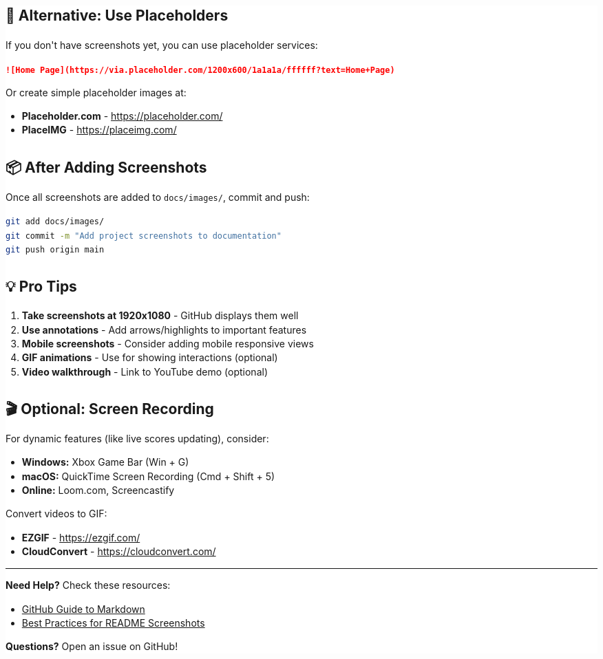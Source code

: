 ## 🚀 Alternative: Use Placeholders

If you don't have screenshots yet, you can use placeholder services:

```markdown
![Home Page](https://via.placeholder.com/1200x600/1a1a1a/ffffff?text=Home+Page)
```

Or create simple placeholder images at:
- **Placeholder.com** - https://placeholder.com/
- **PlaceIMG** - https://placeimg.com/

## 📦 After Adding Screenshots

Once all screenshots are added to `docs/images/`, commit and push:

```bash
git add docs/images/
git commit -m "Add project screenshots to documentation"
git push origin main
```

## 💡 Pro Tips

1. **Take screenshots at 1920x1080** - GitHub displays them well
2. **Use annotations** - Add arrows/highlights to important features
3. **Mobile screenshots** - Consider adding mobile responsive views
4. **GIF animations** - Use for showing interactions (optional)
5. **Video walkthrough** - Link to YouTube demo (optional)

## 🎬 Optional: Screen Recording

For dynamic features (like live scores updating), consider:

- **Windows:** Xbox Game Bar (Win + G)
- **macOS:** QuickTime Screen Recording (Cmd + Shift + 5)
- **Online:** Loom.com, Screencastify

Convert videos to GIF:
- **EZGIF** - https://ezgif.com/
- **CloudConvert** - https://cloudconvert.com/

---

**Need Help?** Check these resources:
- [GitHub Guide to Markdown](https://guides.github.com/features/mastering-markdown/)
- [Best Practices for README Screenshots](https://dev.to/github/how-to-write-a-kick-ass-readme-1o4f)

**Questions?** Open an issue on GitHub!

